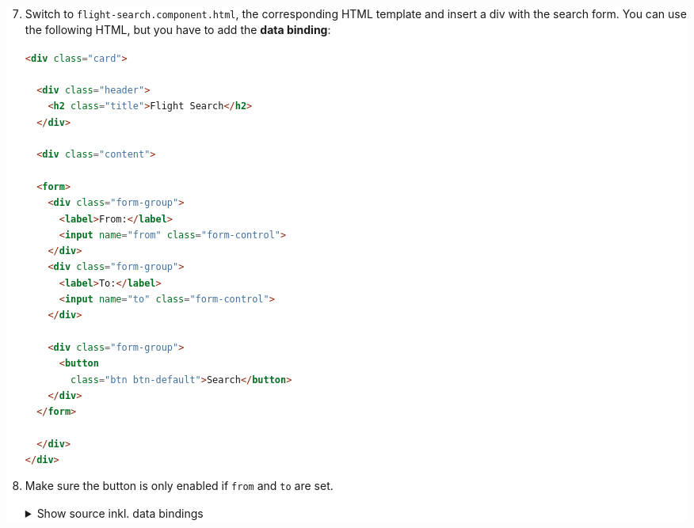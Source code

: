 7.  Switch to ``flight-search.component.html``, the corresponding HTML template and insert a div with the search form. You can use the following HTML, but you have to add the **data binding**:

    ```HTML
    <div class="card">

      <div class="header">
        <h2 class="title">Flight Search</h2>
      </div>

      <div class="content">

      <form>
        <div class="form-group">
          <label>From:</label>
          <input name="from" class="form-control">
        </div>
        <div class="form-group">
          <label>To:</label>
          <input name="to" class="form-control">
        </div>

        <div class="form-group">
          <button
            class="btn btn-default">Search</button>
        </div>
      </form>

      </div>
    </div>
    ```

8. Make sure the button is only enabled if ``from`` and ``to`` are set.

    <details>
    <summary>Show source inkl. data bindings</summary>
    <p>

    ```HTML
    <div class="card">
      <div class="header">
        <h2 class="title">Flight Search</h2>
      </div>

      <div class="content">
        <form>
          <div class="form-group">
            <label>From:</label>
            <input [(ngModel)]="from" name="from" class="form-control">
          </div>

          <div class="form-group">
            <label>To:</label>
            <input [(ngModel)]="to" name="to" class="form-control">
          </div>
